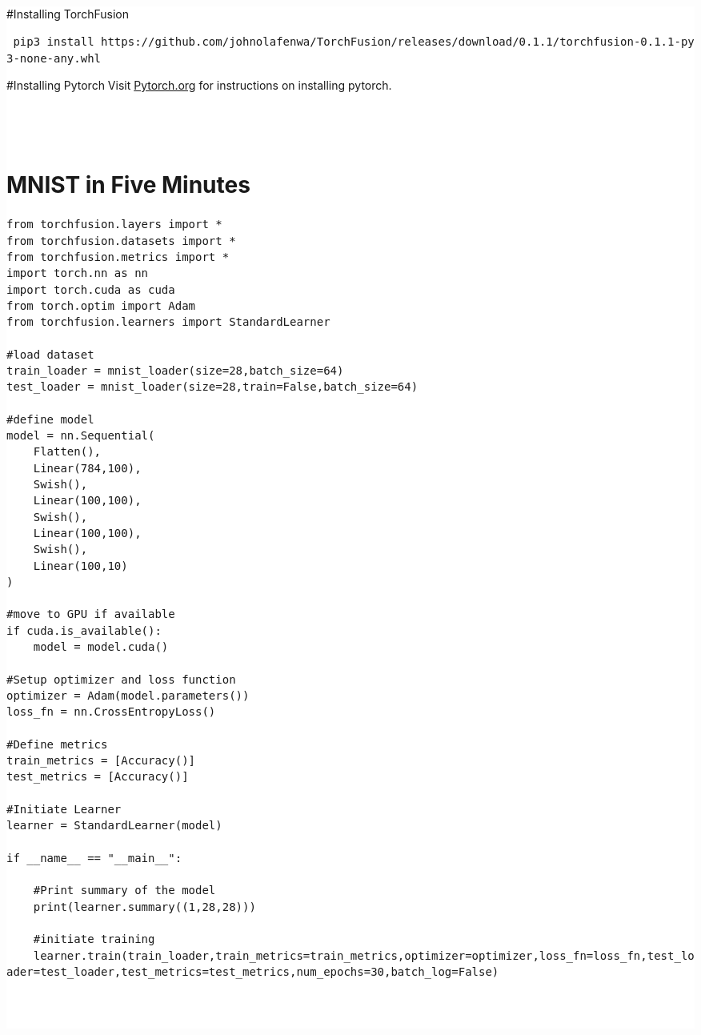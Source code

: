 #Installing TorchFusion
<pre> pip3 install https://github.com/johnolafenwa/TorchFusion/releases/download/0.1.1/torchfusion-0.1.1-py3-none-any.whl </pre>


#Installing Pytorch
Visit [Pytorch.org](https://pytorch.org) for instructions on installing pytorch.

<br><br>
<h1>MNIST in Five Minutes</h1>

<pre>
from torchfusion.layers import *
from torchfusion.datasets import *
from torchfusion.metrics import *
import torch.nn as nn
import torch.cuda as cuda
from torch.optim import Adam
from torchfusion.learners import StandardLearner

#load dataset
train_loader = mnist_loader(size=28,batch_size=64)
test_loader = mnist_loader(size=28,train=False,batch_size=64)

#define model
model = nn.Sequential(
    Flatten(),
    Linear(784,100),
    Swish(),
    Linear(100,100),
    Swish(),
    Linear(100,100),
    Swish(),
    Linear(100,10)
)

#move to GPU if available
if cuda.is_available():
    model = model.cuda()

#Setup optimizer and loss function
optimizer = Adam(model.parameters())
loss_fn = nn.CrossEntropyLoss()

#Define metrics
train_metrics = [Accuracy()]
test_metrics = [Accuracy()]

#Initiate Learner
learner = StandardLearner(model)

if __name__ == "__main__":
	
    #Print summary of the model
    print(learner.summary((1,28,28)))

    #initiate training
    learner.train(train_loader,train_metrics=train_metrics,optimizer=optimizer,loss_fn=loss_fn,test_loader=test_loader,test_metrics=test_metrics,num_epochs=30,batch_log=False)
